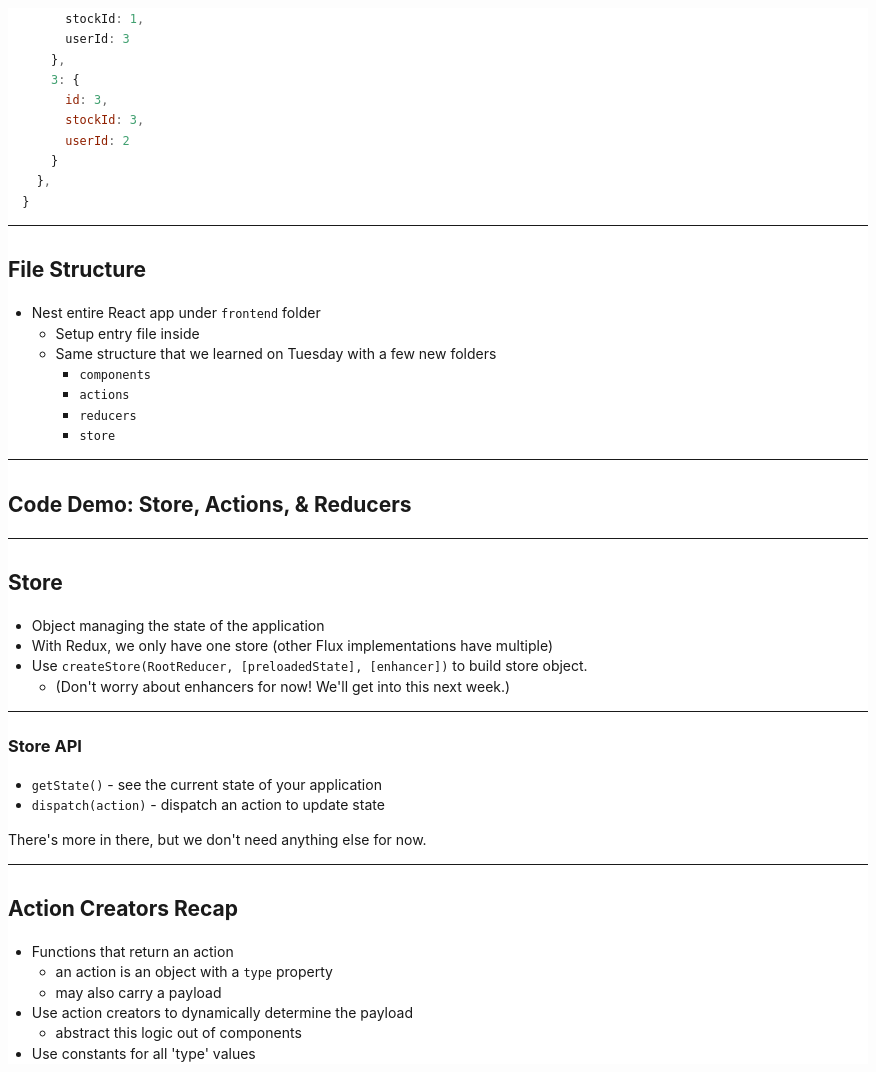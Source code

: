 ```js
        stockId: 1,
        userId: 3
      },
      3: {
        id: 3,
        stockId: 3,
        userId: 2
      }
    },
  }
```

---

## File Structure

+ Nest entire React app under `frontend` folder
  + Setup entry file inside
  + Same structure that we learned on Tuesday with a few new folders
  	+ `components`
  	+ `actions`
    + `reducers`
    + `store`

---

## Code Demo: Store, Actions, & Reducers

---

## Store

+ Object managing the state of the application
+ With Redux, we only have one store (other Flux implementations have multiple)
+ Use `createStore(RootReducer, [preloadedState], [enhancer])` to build store object.
  + (Don't worry about enhancers for now! We'll get into this next week.)

---

### Store API

+ `getState()` - see the current state of your application
+ `dispatch(action)` - dispatch an action to update state

There's more in there, but we don't need anything else for now.

---

## Action Creators Recap

+ Functions that return an action
  + an action is an object with a `type` property
  + may also carry a payload
+ Use action creators to dynamically determine the payload
  + abstract this logic out of components
+ Use constants for all 'type' values

